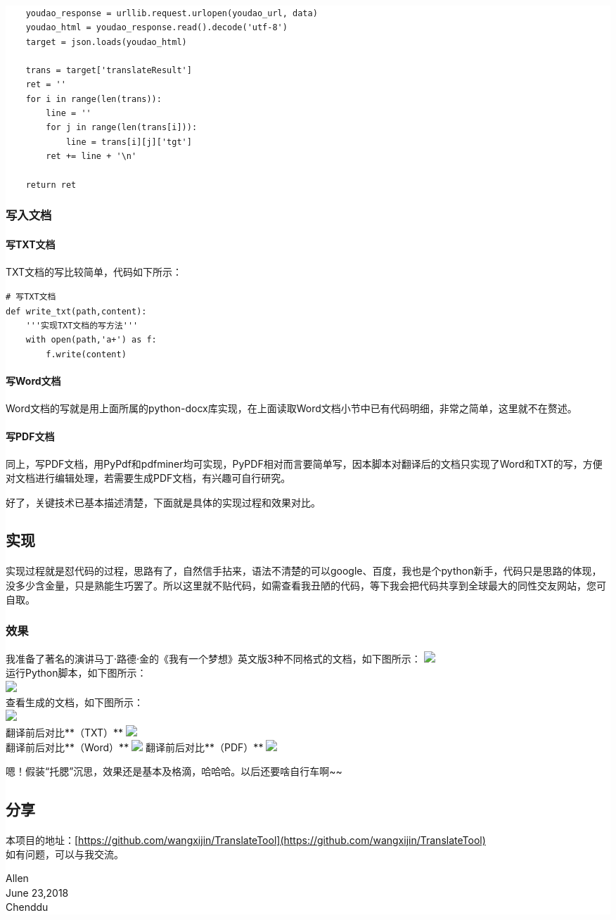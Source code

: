 	    youdao_response = urllib.request.urlopen(youdao_url, data)
	    youdao_html = youdao_response.read().decode('utf-8')
	    target = json.loads(youdao_html)
	
	    trans = target['translateResult']
	    ret = ''
	    for i in range(len(trans)):
	        line = ''
	        for j in range(len(trans[i])):
	            line = trans[i][j]['tgt']
	        ret += line + '\n'
	
	    return ret

### 写入文档 ###
#### 写TXT文档 ####
TXT文档的写比较简单，代码如下所示：

	# 写TXT文档
	def write_txt(path,content):
	    '''实现TXT文档的写方法'''
	    with open(path,'a+') as f:
	        f.write(content)

#### 写Word文档 ####
Word文档的写就是用上面所属的python-docx库实现，在上面读取Word文档小节中已有代码明细，非常之简单，这里就不在赘述。
#### 写PDF文档 ####
同上，写PDF文档，用PyPdf和pdfminer均可实现，PyPDF相对而言要简单写，因本脚本对翻译后的文档只实现了Word和TXT的写，方便对文档进行编辑处理，若需要生成PDF文档，有兴趣可自行研究。

好了，关键技术已基本描述清楚，下面就是具体的实现过程和效果对比。

## 实现 ##
实现过程就是怼代码的过程，思路有了，自然信手拈来，语法不清楚的可以google、百度，我也是个python新手，代码只是思路的体现，没多少含金量，只是熟能生巧罢了。所以这里就不贴代码，如需查看我丑陋的代码，等下我会把代码共享到全球最大的同性交友网站，您可自取。
### 效果 ###
我准备了著名的演讲马丁·路德·金的《我有一个梦想》英文版3种不同格式的文档，如下图所示：
![](https://i.imgur.com/XyX2UMy.png)  
运行Python脚本，如下图所示：  
![](https://i.imgur.com/4W721ir.png)  
查看生成的文档，如下图所示：  
![](https://i.imgur.com/okLXGmM.png)  
翻译前后对比**（TXT）**
![](https://i.imgur.com/5PZw7ko.png)  
翻译前后对比**（Word）**
![](https://i.imgur.com/O09nMEB.png)
翻译前后对比**（PDF）**
![](https://i.imgur.com/6IWdcBq.png)

嗯！假装“托腮”沉思，效果还是基本及格滴，哈哈哈。以后还要啥自行车啊~~

## 分享 ##
本项目的地址：[https://github.com/wangxijin/TranslateTool](https://github.com/wangxijin/TranslateTool)  
如有问题，可以与我交流。  

Allen   
June 23,2018  
Chenddu
